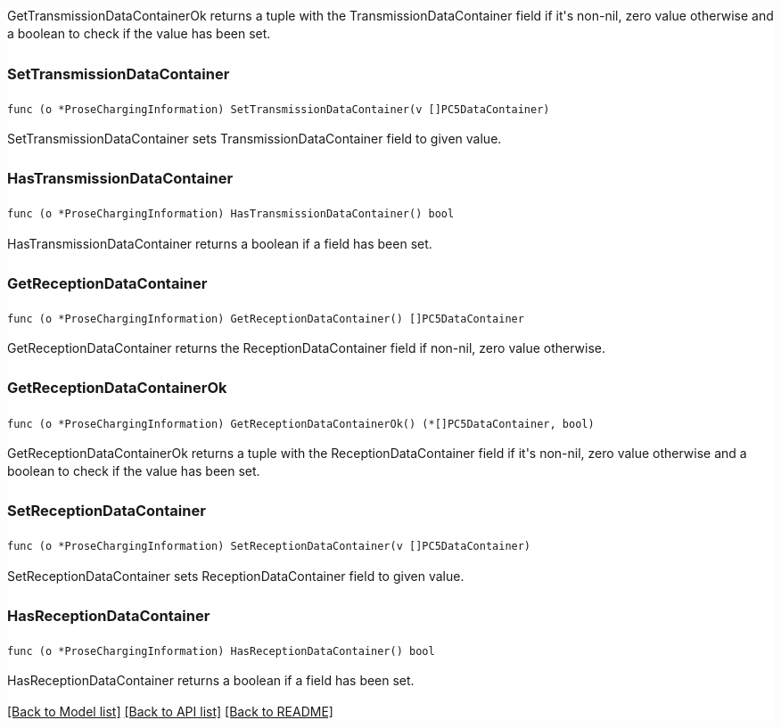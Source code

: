 GetTransmissionDataContainerOk returns a tuple with the TransmissionDataContainer field if it's non-nil, zero value otherwise
and a boolean to check if the value has been set.

### SetTransmissionDataContainer

`func (o *ProseChargingInformation) SetTransmissionDataContainer(v []PC5DataContainer)`

SetTransmissionDataContainer sets TransmissionDataContainer field to given value.

### HasTransmissionDataContainer

`func (o *ProseChargingInformation) HasTransmissionDataContainer() bool`

HasTransmissionDataContainer returns a boolean if a field has been set.

### GetReceptionDataContainer

`func (o *ProseChargingInformation) GetReceptionDataContainer() []PC5DataContainer`

GetReceptionDataContainer returns the ReceptionDataContainer field if non-nil, zero value otherwise.

### GetReceptionDataContainerOk

`func (o *ProseChargingInformation) GetReceptionDataContainerOk() (*[]PC5DataContainer, bool)`

GetReceptionDataContainerOk returns a tuple with the ReceptionDataContainer field if it's non-nil, zero value otherwise
and a boolean to check if the value has been set.

### SetReceptionDataContainer

`func (o *ProseChargingInformation) SetReceptionDataContainer(v []PC5DataContainer)`

SetReceptionDataContainer sets ReceptionDataContainer field to given value.

### HasReceptionDataContainer

`func (o *ProseChargingInformation) HasReceptionDataContainer() bool`

HasReceptionDataContainer returns a boolean if a field has been set.


[[Back to Model list]](../README.md#documentation-for-models) [[Back to API list]](../README.md#documentation-for-api-endpoints) [[Back to README]](../README.md)


